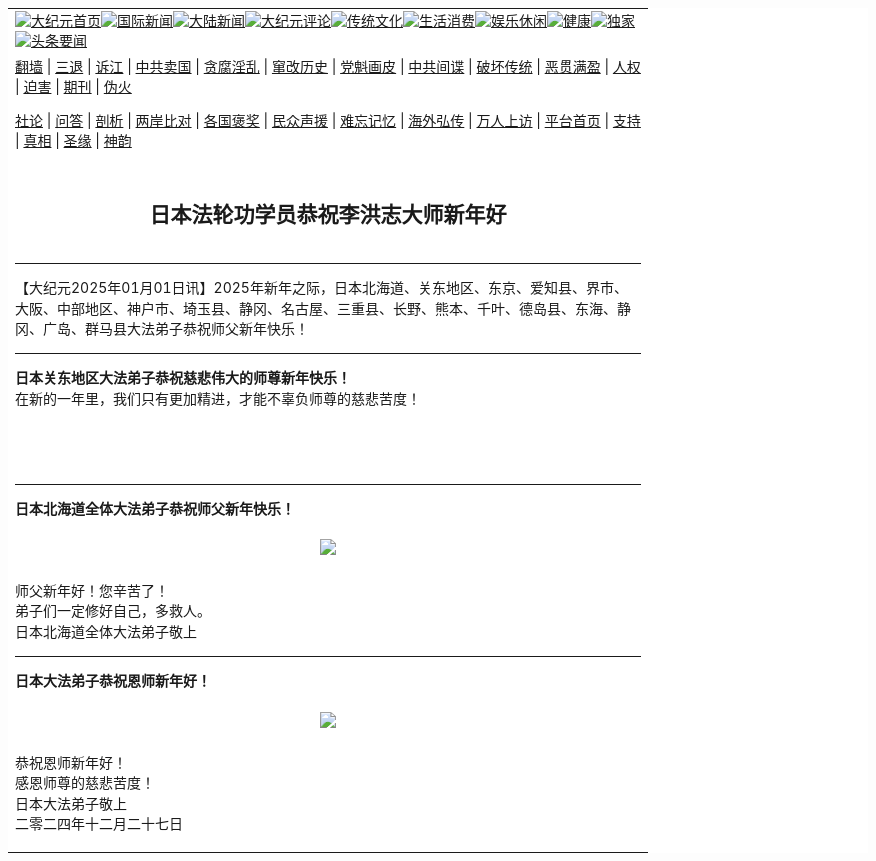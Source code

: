 <a name="1" id="1" target="_blank"></a><span id="1"></span>
<table align=center border="0"><tr><td colspan="2" VALIGN=TOP><a href="https://github.com/1992513/djy/blob/master/gb/nf1351518.md#1"><img src="https://raw.githubusercontent.com/1992513/www/master/t/djy/1.jpg" title="大纪元首页" alt="大纪元首页"></a><a href="https://github.com/1992513/djy/blob/master/gb/n24hr.md#1"><img src="https://raw.githubusercontent.com/1992513/www/master/t/djy/3.jpg" title="国际新闻" alt="国际新闻"></a><a href="https://github.com/1992513/djy/blob/master/gb/nsc413.md#1"><img src="https://raw.githubusercontent.com/1992513/www/master/t/djy/4.jpg" title="大陆新闻" alt="大陆新闻"></a><a href="https://github.com/1992513/djy/blob/master/gb/news392.md#1"><img src="https://raw.githubusercontent.com/1992513/www/master/t/djy/5.jpg" title="大纪元评论" alt="大纪元评论"></a><a href="https://github.com/1992513/djy/blob/master/gb/news2007.md#1"><img src="https://raw.githubusercontent.com/1992513/www/master/t/djy/6.jpg" title="传统文化" alt="传统文化"></a><a href="https://github.com/1992513/djy/blob/master/gb/news2008.md#1"><img src="https://raw.githubusercontent.com/1992513/www/master/t/djy/7.jpg" title="生活消费" alt="生活消费"></a><a href="https://github.com/1992513/djy/blob/master/gb/ncyule.md#1"><img src="https://raw.githubusercontent.com/1992513/www/master/t/djy/8.jpg" title="娱乐休闲" alt="娱乐休闲"></a><a href="https://github.com/1992513/djy/blob/master/gb/nsc1002.md#1"><img src="https://raw.githubusercontent.com/1992513/www/master/t/djy/9.jpg" title="健康" alt="健康"></a><a href="https://github.com/1992513/djy/blob/master/gb/nf6092.md#1"><img src="https://raw.githubusercontent.com/1992513/www/master/t/djy/10a.jpg" title="独家" alt="独家"></a><a href="https://github.com/1992513/djy/blob/master/gb/nf4514.md#1"><img src="https://raw.githubusercontent.com/1992513/www/master/t/djy/12a.jpg" title="头条要闻" alt="头条要闻"></a></td></tr>
<tr><td colspan="2" VALIGN=TOP><a target="_blank" href="https://github.com/1992513/www/blob/master/README.md?zsrh#1">翻墙</a> | <a target="_blank" href="https://github.com/1992513/djy/blob/master/gb/nf5657.md#1">三退</a> | <a target="_blank" href="https://github.com/1992513/djy/blob/master/gb/nf6124.md#1">诉江</a> | <a target="_blank" href="https://github.com/1992513/djy/blob/master/gb/nf1176117.md#1">中共卖国</a> | <a target="_blank" href="https://github.com/1992513/djy/blob/master/gb/nf5773.md#1">贪腐淫乱</a> | <a target="_blank" href="https://github.com/1992513/djy/blob/master/gb/nf1176115.md#1">窜改历史</a> | <a target="_blank" href="https://github.com/1992513/djy/blob/master/gb/nf1176107.md#1">党魁画皮</a> | <a target="_blank" href="https://github.com/1992513/djy/blob/master/gb/nf1320400.md#1">中共间谍</a> | <a target="_blank" href="https://github.com/1992513/djy/blob/master/gb/nf1176114.md#1">破坏传统</a> | <a target="_blank" href="https://github.com/1992513/ntdtv/blob/master/gb/prog447_1.md#1">恶贯满盈</a> | <a target="_blank" href="https://github.com/1992513/djy/blob/master/gb/ncid278.md#1">人权</a> | <a target="_blank" href="https://github.com/1992513/djy/blob/master/gb/nf1176111.md#1">迫害</a> | <a target="_blank" href="https://gitlab.com/szzdlab/mh-qikan/blob/master/README.md#1">期刊</a> | <a target="_blank" href="https://github.com/1992513/djy/blob/master/gb/nf5562.md#1">伪火</a></p><p><a target="_blank" href="https://github.com/1992513/djy/blob/master/gb/9p.md#1">社论</a> | <a target="_blank" href="https://github.com/1992513/djy/blob/master/gb/nf4378.md#1">问答</a> | <a target="_blank" href="https://github.com/1992513/djy/blob/master/gb/nf5792.md#1">剖析</a> | <a target="_blank" href="https://github.com/1992513/djy/blob/master/gb/nf5735.md#1">两岸比对</a> | <a target="_blank" href="https://github.com/1992513/djy/blob/master/gb/nf6119.md#1">各国褒奖</a> | <a target="_blank" href="https://github.com/1992513/djy/blob/master/gb/nf6120.md#1">民众声援</a> | <a target="_blank" href="https://github.com/1992513/djy/blob/master/gb/nf1188594.md#1">难忘记忆</a> | <a target="_blank" href="https://github.com/1992513/djy/blob/master/gb/nf3180.md#1">海外弘传</a> | <a target="_blank" href="https://github.com/1992513/djy/blob/master/gb/nf5410.md#1">万人上访</a> | <a target="_blank" href="https://github.com/1992513/www/blob/master/README.md?zsrh#1">平台首页</a> | <a target="_blank" href="https://github.com/1992513/djy/blob/master/gb/nf4386.md#1">支持</a> | <a target="_blank" href="https://github.com/1992513/djy/blob/master/gb/nf4389.md#1">真相</a> | <a target="_blank" href="https://github.com/1992513/djy/blob/master/gb/nf5790.md#1">圣缘</a> | <a target="_blank" href="https://github.com/1992513/djy/blob/master/gb/nf4786.md#1">神韵</a></td></tr>
<tr><td VALIGN=TOP width="626"><h2 align=center>日本法轮功学员恭祝李洪志大师新年好</h2>
<h6></h6>
<hr>
	<p>【大纪元2025年01月01日讯】2025年新年之际，日本北海道、关东地区、东京、爱知县、界市、大阪、中部地区、神户市、埼玉县、静冈、名古屋、三重县、长野、熊本、千叶、德岛县、东海、静冈、广岛、群马县大法弟子恭祝师父新年快乐！<br /><B></p>
<hr size=1>日本关东地区大法弟子恭祝慈悲伟大的师尊新年快乐！</B><br />在新的一年里，我们只有更加精进，才能不辜负师尊的慈悲苦度！<br /><center><br /><ahref=http://www.minghui.org/mh/article_images/2024-12-27-241226kmpry_01.jpg><img src=http://www.minghui.org/mh/article_images/2024-12-27-241226kmpry_01--ss.jpg alt="" /></a><br /></center><br /><B></p>
<hr size=1>日本北海道全体大法弟子恭祝师父新年快乐！</B><br /><center><br /><ahref=http://www.minghui.org/mh/article_images/2024-12-27-241226cetga_01.jpg><img src=http://www.minghui.org/mh/article_images/2024-12-27-241226cetga_01--ss.jpg></a><br /></center><br />师父新年好！您辛苦了！<br />弟子们一定修好自己，多救人。<br />日本北海道全体大法弟子敬上<br /><B></p>
<hr size=1>日本大法弟子恭祝恩师新年好！</B><br /><center><br /><ahref=http://www.minghui.org/mh/article_images/2024-12-29-241227hxulv_01.jpg><img src=http://www.minghui.org/mh/article_images/2024-12-29-241227hxulv_01--ss.jpg /></a><br /></center><br />恭祝恩师新年好！<br />感恩师尊的慈悲苦度！<br />日本大法弟子敬上<br />二零二四年十二月二十七日<br /><B></p>